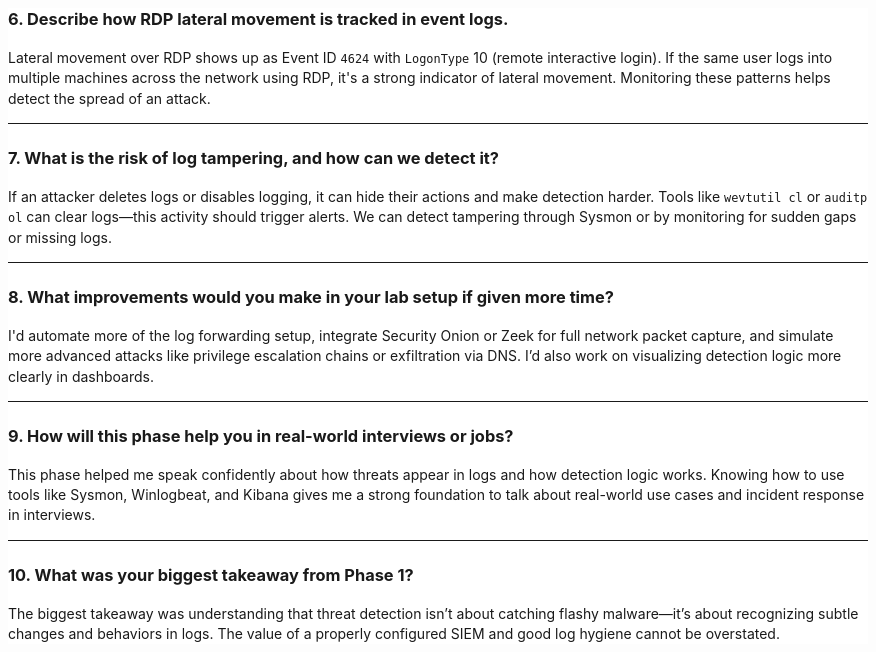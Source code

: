 ### 6. Describe how RDP lateral movement is tracked in event logs.
Lateral movement over RDP shows up as Event ID `4624` with `LogonType` 10 (remote interactive login). If the same user logs into multiple machines across the network using RDP, it's a strong indicator of lateral movement. Monitoring these patterns helps detect the spread of an attack.

---

### 7. What is the risk of log tampering, and how can we detect it?
If an attacker deletes logs or disables logging, it can hide their actions and make detection harder. Tools like `wevtutil cl` or `auditpol` can clear logs—this activity should trigger alerts. We can detect tampering through Sysmon or by monitoring for sudden gaps or missing logs.

---

### 8. What improvements would you make in your lab setup if given more time?
I'd automate more of the log forwarding setup, integrate Security Onion or Zeek for full network packet capture, and simulate more advanced attacks like privilege escalation chains or exfiltration via DNS. I’d also work on visualizing detection logic more clearly in dashboards.

---

### 9. How will this phase help you in real-world interviews or jobs?
This phase helped me speak confidently about how threats appear in logs and how detection logic works. Knowing how to use tools like Sysmon, Winlogbeat, and Kibana gives me a strong foundation to talk about real-world use cases and incident response in interviews.

---

### 10. What was your biggest takeaway from Phase 1?
The biggest takeaway was understanding that threat detection isn’t about catching flashy malware—it’s about recognizing subtle changes and behaviors in logs. The value of a properly configured SIEM and good log hygiene cannot be overstated.

